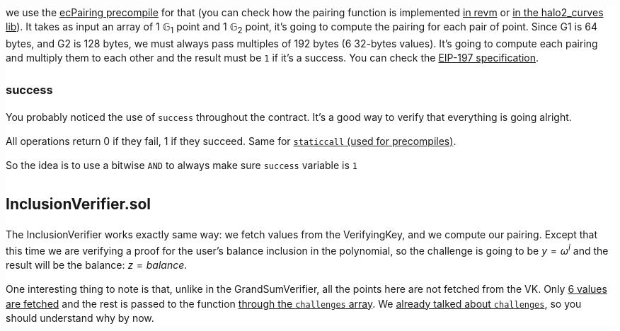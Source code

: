 we use the [ecPairing precompile](https://www.evm.codes/precompiled#0x08?fork=cancun) for that (you can check how the pairing function is implemented [in revm](https://github.com/bluealloy/revm/blob/1ca3d39f6a9e9778f8eb0fcb74fe529345a531b4/crates/precompile/src/bn128.rs#L161) or [in the halo2_curves lib](https://github.com/privacy-scaling-explorations/halo2curves/blob/8af4f1ebab640405c799e65d9873847a4acf04f8/src/bn256/engine.rs#L625)). It takes as input an array of 1 $\mathbb{G}_1$ point and 1 $\mathbb{G}_2$ point, it’s going to compute the pairing for each pair of point. Since G1 is 64 bytes, and G2 is 128 bytes, we must always pass multiples of 192 bytes (6 32-bytes values).
It’s going to compute each pairing and multiply them to each other and the result must be `1` if it’s a success. You can check the [EIP-197 specification](https://eips.ethereum.org/EIPS/eip-197).

### success

You probably noticed the use of `success` throughout the contract. It’s a good way to verify that everything is going alright.

All operations return 0 if they fail, 1 if they succeed. Same for [`staticcall` (used for precompiles)](https://www.evm.codes/#fa?fork=cancun).

So the idea is to use a bitwise `AND` to always make sure `success` variable is `1`

## InclusionVerifier.sol

The InclusionVerifier works exactly same way: we fetch values from the VerifyingKey, and we compute our pairing. Except that this time we are verifying a proof for the user’s balance inclusion in the polynomial, so the challenge is going to be $y=\omega^{i}$ and the result will be the balance: $z=balance$.

One interesting thing to note is that, unlike in the GrandSumVerifier, all the points here are not fetched from the VK. Only [6 values are fetched](https://github.com/summa-dev/summa-solvency/blob/fec83a747ead213261aecfaf4a01b43fff9731ee/contracts/src/InclusionVerifier.sol#L82) and the rest is passed to the function [through the `challenges` array](https://github.com/summa-dev/summa-solvency/blob/fec83a747ead213261aecfaf4a01b43fff9731ee/contracts/src/InclusionVerifier.sol#L106). We [already talked about `challenges`](https://www.notion.so/Summa-code-walkthrough-part-1-Contracts-4d997d9e7ccd440ba01a91a4efc3d359?pvs=21), so you should understand why by now.
